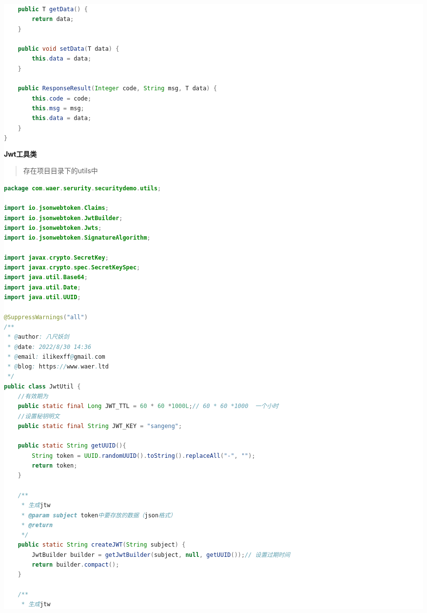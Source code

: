 ```java
    public T getData() {
        return data;
    }

    public void setData(T data) {
        this.data = data;
    }

    public ResponseResult(Integer code, String msg, T data) {
        this.code = code;
        this.msg = msg;
        this.data = data;
    }
}
```

**Jwt工具类**

> 存在项目目录下的utils中

```java
package com.waer.serurity.securitydemo.utils;

import io.jsonwebtoken.Claims;
import io.jsonwebtoken.JwtBuilder;
import io.jsonwebtoken.Jwts;
import io.jsonwebtoken.SignatureAlgorithm;

import javax.crypto.SecretKey;
import javax.crypto.spec.SecretKeySpec;
import java.util.Base64;
import java.util.Date;
import java.util.UUID;

@SuppressWarnings("all")
/**
 * @author: 八尺妖剑
 * @date: 2022/8/30 14:36
 * @email: ilikexff@gmail.com
 * @blog: https://www.waer.ltd
 */
public class JwtUtil {
    //有效期为
    public static final Long JWT_TTL = 60 * 60 *1000L;// 60 * 60 *1000  一个小时
    //设置秘钥明文
    public static final String JWT_KEY = "sangeng";

    public static String getUUID(){
        String token = UUID.randomUUID().toString().replaceAll("-", "");
        return token;
    }

    /**
     * 生成jtw
     * @param subject token中要存放的数据（json格式）
     * @return
     */
    public static String createJWT(String subject) {
        JwtBuilder builder = getJwtBuilder(subject, null, getUUID());// 设置过期时间
        return builder.compact();
    }

    /**
     * 生成jtw
```